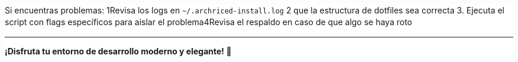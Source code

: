 Si encuentras problemas:
1Revisa los logs en `~/.archriced-install.log`
2 que la estructura de dotfiles sea correcta
3. Ejecuta el script con flags específicos para aislar el problema4Revisa el respaldo en caso de que algo se haya roto

---

**¡Disfruta tu entorno de desarrollo moderno y elegante! 🚀** 